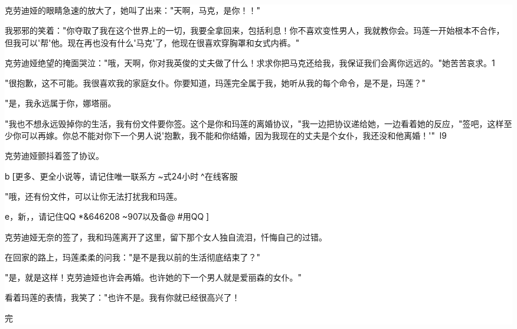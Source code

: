 
克劳迪娅的眼睛急速的放大了，她叫了出来："天啊，马克，是你！！"



我邪邪的笑着："你夺取了我在这个世界上的一切，我要全拿回来，包括利息！你不喜欢变性男人，我就教你会。玛莲一开始根本不合作，但我可以'帮'他。现在再也没有什么'马克'了，他现在很喜欢穿胸罩和女式内裤。"





克劳迪娅绝望的掩面哭泣："哦，天啊，你对我英俊的丈夫做了什么！求求你把马克还给我，我保证我们会离你远远的。"她苦苦哀求。1





"很抱歉，这不可能。我很喜欢我的家庭女仆。你要知道，玛莲完全属于我，她听从我的每个命令，是不是，玛莲？"





"是，我永远属于你，娜塔丽。



"我也不想永远毁掉你的生活，我有份文件要你签。这个是你和玛莲的离婚协议，"我一边把协议递给她，一边看着她的反应，"签吧，这样至少你可以再嫁。你总不能对你下一个男人说'抱歉，我不能和你结婚，因为我现在的丈夫是个女仆，我还没和他离婚！'"  l9





克劳迪娅颤抖着签了协议。

b [更多、更全小说等，请记住唯一联系方 ~式24小时 ^在线客服



"哦，还有份文件，可以让你无法打扰我和玛莲。



e，新，，请记住QQ *&646208 ~907以及备@ #用QQ ]



克劳迪娅无奈的签了，我和玛莲离开了这里，留下那个女人独自流泪，忏悔自己的过错。



在回家的路上，玛莲柔柔的问我："是不是我以前的生活彻底结束了？"





"是，就是这样！克劳迪娅也许会再婚。也许她的下一个男人就是爱丽森的女仆。"



看着玛莲的表情，我笑了："也许不是。我有你就已经很高兴了！





完


